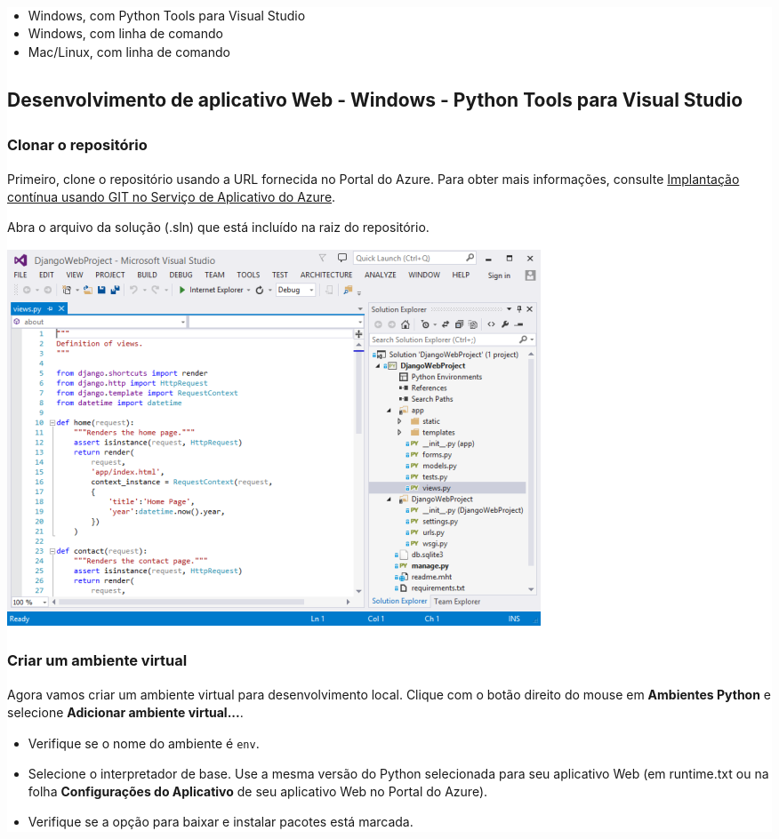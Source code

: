 - Windows, com Python Tools para Visual Studio
- Windows, com linha de comando
- Mac/Linux, com linha de comando


## Desenvolvimento de aplicativo Web - Windows - Python Tools para Visual Studio

### Clonar o repositório

Primeiro, clone o repositório usando a URL fornecida no Portal do Azure. Para obter mais informações, consulte [Implantação contínua usando GIT no Serviço de Aplicativo do Azure](web-sites-publish-source-control.md).

Abra o arquivo da solução (.sln) que está incluído na raiz do repositório.

![](./media/web-sites-python-create-deploy-django-app/ptvs-solution-django.png)

### Criar um ambiente virtual

Agora vamos criar um ambiente virtual para desenvolvimento local. Clique com o botão direito do mouse em **Ambientes Python** e selecione **Adicionar ambiente virtual...**.

- Verifique se o nome do ambiente é `env`.

- Selecione o interpretador de base. Use a mesma versão do Python selecionada para seu aplicativo Web (em runtime.txt ou na folha **Configurações do Aplicativo** de seu aplicativo Web no Portal do Azure).

- Verifique se a opção para baixar e instalar pacotes está marcada.
